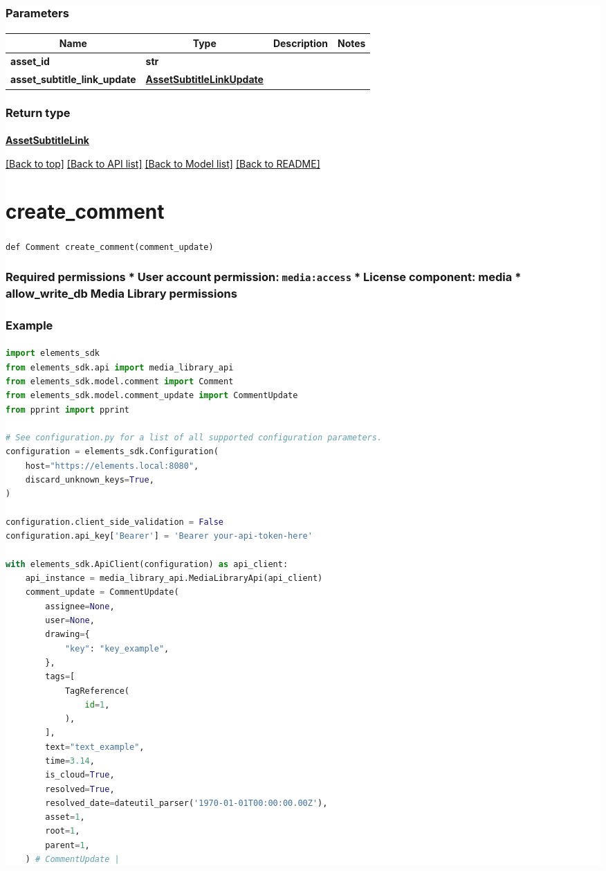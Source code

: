 
### Parameters

Name | Type | Description  | Notes
------------- | ------------- | ------------- | -------------
 **asset_id** | **str**|  |
 **asset_subtitle_link_update** | [**AssetSubtitleLinkUpdate**](AssetSubtitleLinkUpdate.md)|  |

### Return type

[**AssetSubtitleLink**](AssetSubtitleLink.md)

[[Back to top]](#) [[Back to API list]](../#documentation-for-api-endpoints) [[Back to Model list]](../#documentation-for-models) [[Back to README]](../)

# **create_comment**
    def Comment create_comment(comment_update)



### Required permissions    * User account permission: `media:access`   * License component: media   * allow_write_db Media Library permissions 

### Example


```python
import elements_sdk
from elements_sdk.api import media_library_api
from elements_sdk.model.comment import Comment
from elements_sdk.model.comment_update import CommentUpdate
from pprint import pprint

# See configuration.py for a list of all supported configuration parameters.
configuration = elements_sdk.Configuration(
    host="https://elements.local:8080",
    discard_unknown_keys=True,
)

configuration.client_side_validation = False
configuration.api_key['Bearer'] = 'Bearer your-api-token-here'

with elements_sdk.ApiClient(configuration) as api_client:
    api_instance = media_library_api.MediaLibraryApi(api_client)
    comment_update = CommentUpdate(
        assignee=None,
        user=None,
        drawing={
            "key": "key_example",
        },
        tags=[
            TagReference(
                id=1,
            ),
        ],
        text="text_example",
        time=3.14,
        is_cloud=True,
        resolved=True,
        resolved_date=dateutil_parser('1970-01-01T00:00:00.00Z'),
        asset=1,
        root=1,
        parent=1,
    ) # CommentUpdate | 
```
